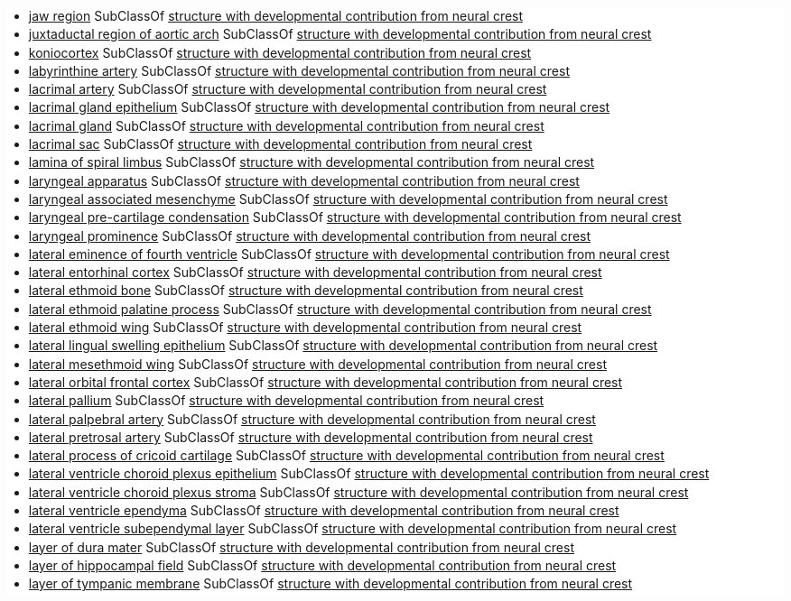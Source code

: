  * [jaw region](../../UBERON/95/UBERON_0011595.md) SubClassOf [structure with developmental contribution from neural crest](../../UBERON/14/UBERON_0010314.md)
 * [juxtaductal region of aortic arch](../../UBERON/25/UBERON_0016925.md) SubClassOf [structure with developmental contribution from neural crest](../../UBERON/14/UBERON_0010314.md)
 * [koniocortex](../../UBERON/89/UBERON_0013589.md) SubClassOf [structure with developmental contribution from neural crest](../../UBERON/14/UBERON_0010314.md)
 * [labyrinthine artery](../../UBERON/31/UBERON_0018231.md) SubClassOf [structure with developmental contribution from neural crest](../../UBERON/14/UBERON_0010314.md)
 * [lacrimal artery](../../UBERON/22/UBERON_0001622.md) SubClassOf [structure with developmental contribution from neural crest](../../UBERON/14/UBERON_0010314.md)
 * [lacrimal gland epithelium](../../UBERON/17/UBERON_0004817.md) SubClassOf [structure with developmental contribution from neural crest](../../UBERON/14/UBERON_0010314.md)
 * [lacrimal gland](../../UBERON/17/UBERON_0001817.md) SubClassOf [structure with developmental contribution from neural crest](../../UBERON/14/UBERON_0010314.md)
 * [lacrimal sac](../../UBERON/51/UBERON_0001351.md) SubClassOf [structure with developmental contribution from neural crest](../../UBERON/14/UBERON_0010314.md)
 * [lamina of spiral limbus](../../UBERON/76/UBERON_0002276.md) SubClassOf [structure with developmental contribution from neural crest](../../UBERON/14/UBERON_0010314.md)
 * [laryngeal apparatus](../../UBERON/12/UBERON_0010212.md) SubClassOf [structure with developmental contribution from neural crest](../../UBERON/14/UBERON_0010314.md)
 * [laryngeal associated mesenchyme](../../UBERON/21/UBERON_0010221.md) SubClassOf [structure with developmental contribution from neural crest](../../UBERON/14/UBERON_0010314.md)
 * [laryngeal pre-cartilage condensation](../../UBERON/13/UBERON_0010213.md) SubClassOf [structure with developmental contribution from neural crest](../../UBERON/14/UBERON_0010314.md)
 * [laryngeal prominence](../../UBERON/80/UBERON_0034680.md) SubClassOf [structure with developmental contribution from neural crest](../../UBERON/14/UBERON_0010314.md)
 * [lateral eminence of fourth ventricle](../../UBERON/72/UBERON_0034672.md) SubClassOf [structure with developmental contribution from neural crest](../../UBERON/14/UBERON_0010314.md)
 * [lateral entorhinal cortex](../../UBERON/25/UBERON_0007225.md) SubClassOf [structure with developmental contribution from neural crest](../../UBERON/14/UBERON_0010314.md)
 * [lateral ethmoid bone](../../UBERON/26/UBERON_2000226.md) SubClassOf [structure with developmental contribution from neural crest](../../UBERON/14/UBERON_0010314.md)
 * [lateral ethmoid palatine process](../../UBERON/04/UBERON_2001604.md) SubClassOf [structure with developmental contribution from neural crest](../../UBERON/14/UBERON_0010314.md)
 * [lateral ethmoid wing](../../UBERON/16/UBERON_2001616.md) SubClassOf [structure with developmental contribution from neural crest](../../UBERON/14/UBERON_0010314.md)
 * [lateral lingual swelling epithelium](../../UBERON/22/UBERON_0009522.md) SubClassOf [structure with developmental contribution from neural crest](../../UBERON/14/UBERON_0010314.md)
 * [lateral mesethmoid wing](../../UBERON/47/UBERON_2001747.md) SubClassOf [structure with developmental contribution from neural crest](../../UBERON/14/UBERON_0010314.md)
 * [lateral orbital frontal cortex](../../UBERON/16/UBERON_0022716.md) SubClassOf [structure with developmental contribution from neural crest](../../UBERON/14/UBERON_0010314.md)
 * [lateral pallium](../../UBERON/41/UBERON_0014741.md) SubClassOf [structure with developmental contribution from neural crest](../../UBERON/14/UBERON_0010314.md)
 * [lateral palpebral artery](../../UBERON/72/UBERON_0014772.md) SubClassOf [structure with developmental contribution from neural crest](../../UBERON/14/UBERON_0010314.md)
 * [lateral pretrosal artery](../../UBERON/94/UBERON_3010494.md) SubClassOf [structure with developmental contribution from neural crest](../../UBERON/14/UBERON_0010314.md)
 * [lateral process of cricoid cartilage](../../UBERON/77/UBERON_3000677.md) SubClassOf [structure with developmental contribution from neural crest](../../UBERON/14/UBERON_0010314.md)
 * [lateral ventricle choroid plexus epithelium](../../UBERON/74/UBERON_0004274.md) SubClassOf [structure with developmental contribution from neural crest](../../UBERON/14/UBERON_0010314.md)
 * [lateral ventricle choroid plexus stroma](../../UBERON/38/UBERON_0006338.md) SubClassOf [structure with developmental contribution from neural crest](../../UBERON/14/UBERON_0010314.md)
 * [lateral ventricle ependyma](../../UBERON/43/UBERON_0004643.md) SubClassOf [structure with developmental contribution from neural crest](../../UBERON/14/UBERON_0010314.md)
 * [lateral ventricle subependymal layer](../../UBERON/04/UBERON_0010404.md) SubClassOf [structure with developmental contribution from neural crest](../../UBERON/14/UBERON_0010314.md)
 * [layer of dura mater](../../UBERON/07/UBERON_0010507.md) SubClassOf [structure with developmental contribution from neural crest](../../UBERON/14/UBERON_0010314.md)
 * [layer of hippocampal field](../../UBERON/67/UBERON_0014567.md) SubClassOf [structure with developmental contribution from neural crest](../../UBERON/14/UBERON_0010314.md)
 * [layer of tympanic membrane](../../UBERON/71/UBERON_0010071.md) SubClassOf [structure with developmental contribution from neural crest](../../UBERON/14/UBERON_0010314.md)